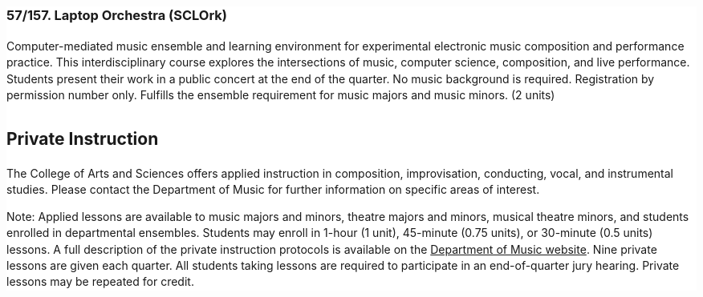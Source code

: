### 57/157. Laptop Orchestra (SCLOrk)

Computer-mediated music ensemble and learning environment for experimental electronic music composition and performance practice. This interdisciplinary course explores the intersections of music, computer science, composition, and live performance. Students present their work in a public concert at the end of the quarter. No music background is required. Registration by permission number only. Fulfills the ensemble requirement for music majors and music minors. (2 units)

Private Instruction
-------------------

The College of Arts and Sciences offers applied instruction in composition, improvisation, conducting, vocal, and instrumental studies. Please contact the Department of Music for further information on specific areas of interest.

Note: Applied lessons are available to music majors and minors, theatre majors and minors, musical theatre minors, and students enrolled in departmental ensembles. Students may enroll in 1-hour (1 unit), 45-minute (0.75 units), or 30-minute (0.5 units) lessons. A full description of the private instruction protocols is available on the [Department of Music website](https://www.scu.edu/cas/music/). Nine private lessons are given each quarter. All students taking lessons are required to participate in an end-of-quarter jury hearing. Private lessons may be repeated for credit.
